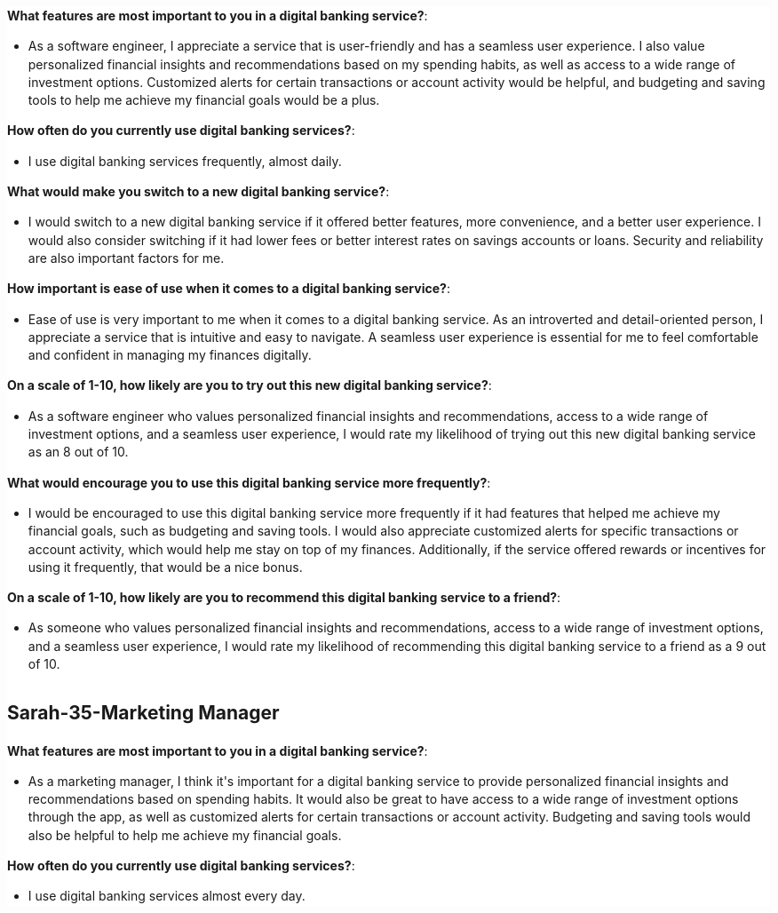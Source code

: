 **What features are most important to you in a digital banking service?**: 

- As a software engineer, I appreciate a service that is user-friendly and has a seamless user experience. I also value personalized financial insights and recommendations based on my spending habits, as well as access to a wide range of investment options. Customized alerts for certain transactions or account activity would be helpful, and budgeting and saving tools to help me achieve my financial goals would be a plus.

**How often do you currently use digital banking services?**: 

- I use digital banking services frequently, almost daily.

**What would make you switch to a new digital banking service?**: 

- I would switch to a new digital banking service if it offered better features, more convenience, and a better user experience. I would also consider switching if it had lower fees or better interest rates on savings accounts or loans. Security and reliability are also important factors for me.

**How important is ease of use when it comes to a digital banking service?**: 

- Ease of use is very important to me when it comes to a digital banking service. As an introverted and detail-oriented person, I appreciate a service that is intuitive and easy to navigate. A seamless user experience is essential for me to feel comfortable and confident in managing my finances digitally.

**On a scale of 1-10, how likely are you to try out this new digital banking service?**: 

- As a software engineer who values personalized financial insights and recommendations, access to a wide range of investment options, and a seamless user experience, I would rate my likelihood of trying out this new digital banking service as an 8 out of 10.

**What would encourage you to use this digital banking service more frequently?**: 

- I would be encouraged to use this digital banking service more frequently if it had features that helped me achieve my financial goals, such as budgeting and saving tools. I would also appreciate customized alerts for specific transactions or account activity, which would help me stay on top of my finances. Additionally, if the service offered rewards or incentives for using it frequently, that would be a nice bonus.

**On a scale of 1-10, how likely are you to recommend this digital banking service to a friend?**: 

- As someone who values personalized financial insights and recommendations, access to a wide range of investment options, and a seamless user experience, I would rate my likelihood of recommending this digital banking service to a friend as a 9 out of 10.

## Sarah-35-Marketing Manager

**What features are most important to you in a digital banking service?**: 

- As a marketing manager, I think it's important for a digital banking service to provide personalized financial insights and recommendations based on spending habits. It would also be great to have access to a wide range of investment options through the app, as well as customized alerts for certain transactions or account activity. Budgeting and saving tools would also be helpful to help me achieve my financial goals.

**How often do you currently use digital banking services?**: 

- I use digital banking services almost every day.
